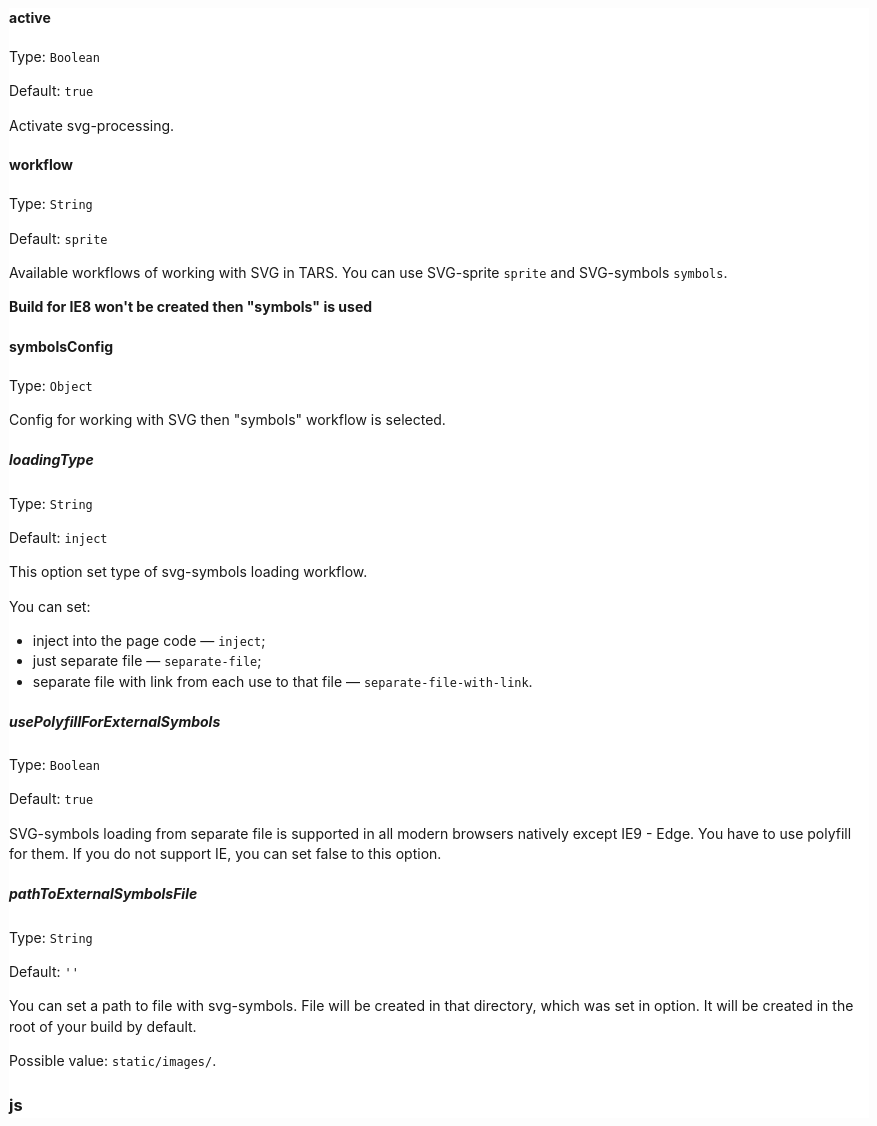#### active

Type: `Boolean`

Default: `true`

Activate svg-processing.

#### workflow

Type: `String`

Default: `sprite`

Available workflows of working with SVG in TARS. You can use SVG-sprite `sprite` and SVG-symbols `symbols`.

**Build for IE8 won't be created then "symbols" is used**

#### symbolsConfig

Type: `Object`

Config for working with SVG then "symbols" workflow is selected.

##### loadingType

Type: `String`

Default: `inject`

This option set type of svg-symbols loading workflow.

You can set:
* inject into the page code — `inject`;
* just separate file — `separate-file`;
* separate file with link from each use to that file — `separate-file-with-link`.

##### usePolyfillForExternalSymbols

Type: `Boolean`

Default: `true`

SVG-symbols loading from separate file is supported in all modern browsers natively except IE9 - Edge. You have to use polyfill for them. If you do not support IE, you can set false to this option.

##### pathToExternalSymbolsFile

Type: `String`

Default: `''`

You can set a path to file with svg-symbols. File will be created in that directory, which was set in option. It will be created in the root of your build by default.

Possible value: `static/images/`.

### js
